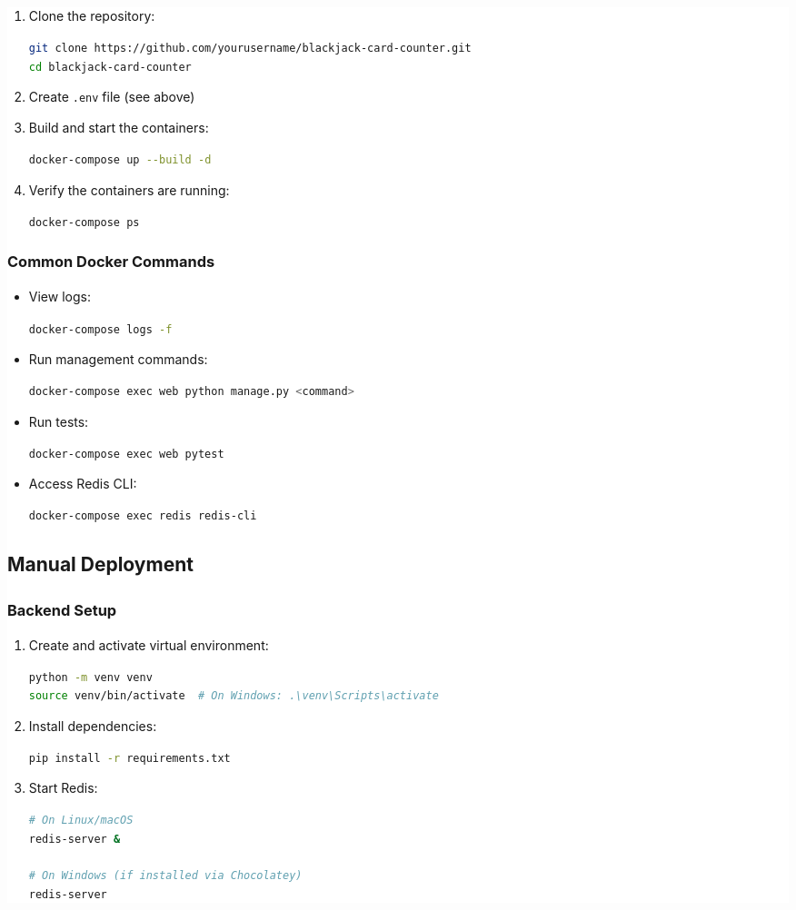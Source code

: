 1. Clone the repository:
   ```bash
   git clone https://github.com/yourusername/blackjack-card-counter.git
   cd blackjack-card-counter
   ```

2. Create `.env` file (see above)

3. Build and start the containers:
   ```bash
   docker-compose up --build -d
   ```

4. Verify the containers are running:
   ```bash
   docker-compose ps
   ```

### Common Docker Commands

- View logs:
  ```bash
  docker-compose logs -f
  ```

- Run management commands:
  ```bash
  docker-compose exec web python manage.py <command>
  ```

- Run tests:
  ```bash
  docker-compose exec web pytest
  ```

- Access Redis CLI:
  ```bash
  docker-compose exec redis redis-cli
  ```

## Manual Deployment

### Backend Setup

1. Create and activate virtual environment:
   ```bash
   python -m venv venv
   source venv/bin/activate  # On Windows: .\venv\Scripts\activate
   ```

2. Install dependencies:
   ```bash
   pip install -r requirements.txt
   ```

3. Start Redis:
   ```bash
   # On Linux/macOS
   redis-server &
   
   # On Windows (if installed via Chocolatey)
   redis-server
   ```
